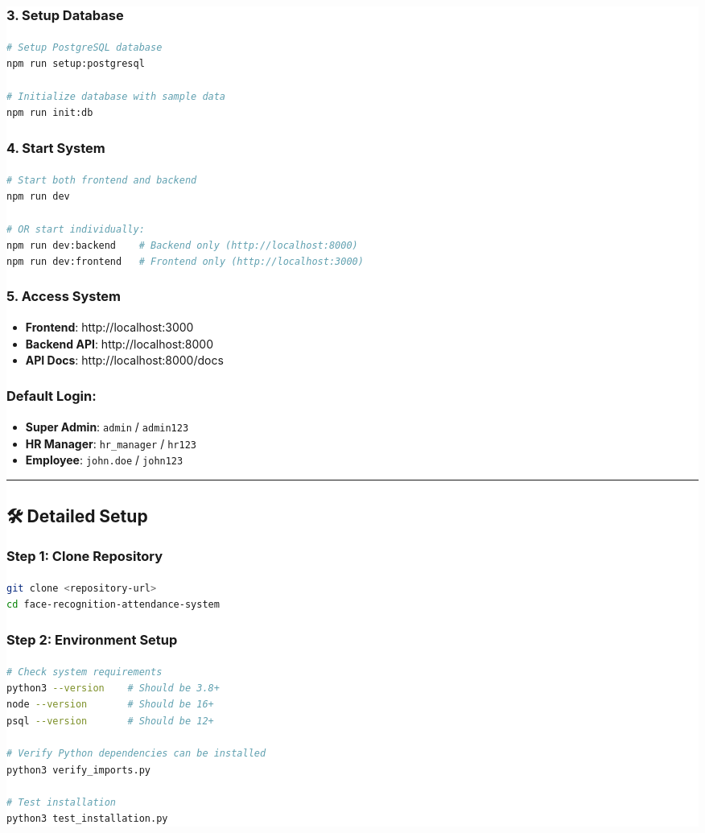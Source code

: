 ### **3. Setup Database**
```bash
# Setup PostgreSQL database
npm run setup:postgresql

# Initialize database with sample data
npm run init:db
```

### **4. Start System**
```bash
# Start both frontend and backend
npm run dev

# OR start individually:
npm run dev:backend    # Backend only (http://localhost:8000)
npm run dev:frontend   # Frontend only (http://localhost:3000)
```

### **5. Access System**
- **Frontend**: http://localhost:3000
- **Backend API**: http://localhost:8000
- **API Docs**: http://localhost:8000/docs

### **Default Login:**
- **Super Admin**: `admin` / `admin123`
- **HR Manager**: `hr_manager` / `hr123`
- **Employee**: `john.doe` / `john123`

---

## 🛠️ Detailed Setup

### **Step 1: Clone Repository**
```bash
git clone <repository-url>
cd face-recognition-attendance-system
```

### **Step 2: Environment Setup**
```bash
# Check system requirements
python3 --version    # Should be 3.8+
node --version       # Should be 16+
psql --version       # Should be 12+

# Verify Python dependencies can be installed
python3 verify_imports.py

# Test installation
python3 test_installation.py
```

